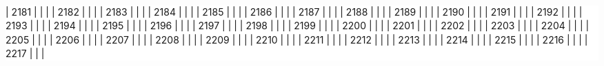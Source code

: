 | 2181                                                         |                  |         |
| 2182                                                         |                  |         |
| 2183                                                         |                  |         |
| 2184                                                         |                  |         |
| 2185                                                         |                  |         |
| 2186                                                         |                  |         |
| 2187                                                         |                  |         |
| 2188                                                         |                  |         |
| 2189                                                         |                  |         |
| 2190                                                         |                  |         |
| 2191                                                         |                  |         |
| 2192                                                         |                  |         |
| 2193                                                         |                  |         |
| 2194                                                         |                  |         |
| 2195                                                         |                  |         |
| 2196                                                         |                  |         |
| 2197                                                         |                  |         |
| 2198                                                         |                  |         |
| 2199                                                         |                  |         |
| 2200                                                         |                  |         |
| 2201                                                         |                  |         |
| 2202                                                         |                  |         |
| 2203                                                         |                  |         |
| 2204                                                         |                  |         |
| 2205                                                         |                  |         |
| 2206                                                         |                  |         |
| 2207                                                         |                  |         |
| 2208                                                         |                  |         |
| 2209                                                         |                  |         |
| 2210                                                         |                  |         |
| 2211                                                         |                  |         |
| 2212                                                         |                  |         |
| 2213                                                         |                  |         |
| 2214                                                         |                  |         |
| 2215                                                         |                  |         |
| 2216                                                         |                  |         |
| 2217                                                         |                  |         |